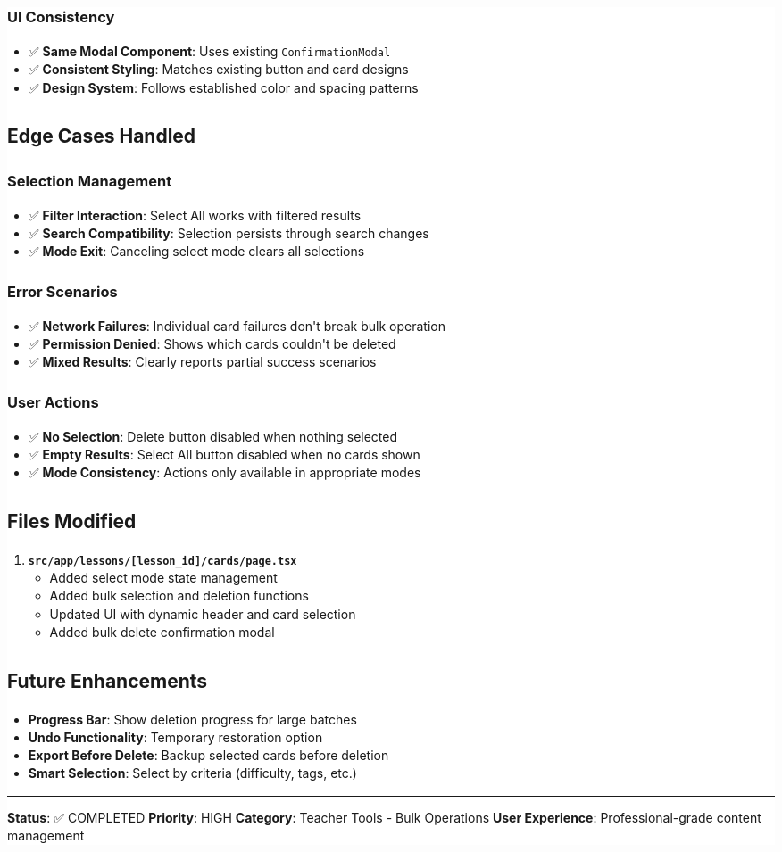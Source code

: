 ### UI Consistency
- ✅ **Same Modal Component**: Uses existing `ConfirmationModal`
- ✅ **Consistent Styling**: Matches existing button and card designs
- ✅ **Design System**: Follows established color and spacing patterns

## Edge Cases Handled

### Selection Management
- ✅ **Filter Interaction**: Select All works with filtered results
- ✅ **Search Compatibility**: Selection persists through search changes
- ✅ **Mode Exit**: Canceling select mode clears all selections

### Error Scenarios
- ✅ **Network Failures**: Individual card failures don't break bulk operation
- ✅ **Permission Denied**: Shows which cards couldn't be deleted
- ✅ **Mixed Results**: Clearly reports partial success scenarios

### User Actions
- ✅ **No Selection**: Delete button disabled when nothing selected
- ✅ **Empty Results**: Select All button disabled when no cards shown
- ✅ **Mode Consistency**: Actions only available in appropriate modes

## Files Modified
1. **`src/app/lessons/[lesson_id]/cards/page.tsx`**
   - Added select mode state management
   - Added bulk selection and deletion functions
   - Updated UI with dynamic header and card selection
   - Added bulk delete confirmation modal

## Future Enhancements
- **Progress Bar**: Show deletion progress for large batches
- **Undo Functionality**: Temporary restoration option
- **Export Before Delete**: Backup selected cards before deletion
- **Smart Selection**: Select by criteria (difficulty, tags, etc.)

---
**Status**: ✅ COMPLETED
**Priority**: HIGH
**Category**: Teacher Tools - Bulk Operations
**User Experience**: Professional-grade content management